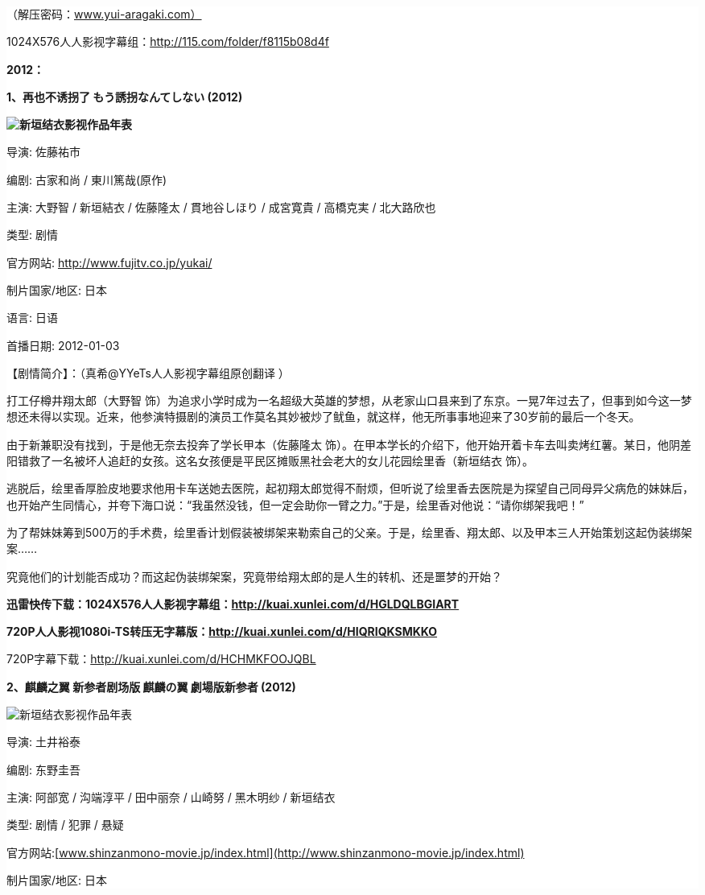 （解压密码：www.yui-aragaki.com）

1024X576人人影视字幕组：<http://115.com/folder/f8115b08d4f>

**2012：**

**1、再也不诱拐了 もう誘拐なんてしない (2012)**

**![新垣结衣影视作品年表](http://m1.img.srcdd.com/farm5/d/2014/0405/16/79D6CBE0B84B459A93D724E0F5E4C6E6_B500_900_500_719.jpeg)**

导演: 佐藤祐市

编剧: 古家和尚 / 東川篤哉(原作)

主演: 大野智 / 新垣結衣 / 佐藤隆太 / 貫地谷しほり / 成宮寛貴 / 高橋克実 / 北大路欣也

类型: 剧情

官方网站: http://www.fujitv.co.jp/yukai/

制片国家/地区: 日本

语言: 日语

首播日期: 2012-01-03

【剧情简介】：（真希@YYeTs人人影视字幕组原创翻译 ）

打工仔樽井翔太郎（大野智 饰）为追求小学时成为一名超级大英雄的梦想，从老家山口县来到了东京。一晃7年过去了，但事到如今这一梦想还未得以实现。近来，他参演特摄剧的演员工作莫名其妙被炒了鱿鱼，就这样，他无所事事地迎来了30岁前的最后一个冬天。

由于新兼职没有找到，于是他无奈去投奔了学长甲本（佐藤隆太 饰）。在甲本学长的介绍下，他开始开着卡车去叫卖烤红薯。某日，他阴差阳错救了一名被坏人追赶的女孩。这名女孩便是平民区摊贩黑社会老大的女儿花园绘里香（新垣结衣 饰）。

逃脱后，绘里香厚脸皮地要求他用卡车送她去医院，起初翔太郎觉得不耐烦，但听说了绘里香去医院是为探望自己同母异父病危的妹妹后，也开始产生同情心，并夸下海口说：“我虽然没钱，但一定会助你一臂之力。”于是，绘里香对他说：“请你绑架我吧！”

为了帮妹妹筹到500万的手术费，绘里香计划假装被绑架来勒索自己的父亲。于是，绘里香、翔太郎、以及甲本三人开始策划这起伪装绑架案……

究竟他们的计划能否成功？而这起伪装绑架案，究竟带给翔太郎的是人生的转机、还是噩梦的开始？

**迅雷快传下载：1024X576人人影视字幕组：<http://kuai.xunlei.com/d/HGLDQLBGIART>**

**720P人人影视1080i-TS转压无字幕版：<http://kuai.xunlei.com/d/HIQRIQKSMKKO>**

720P字幕下载：<http://kuai.xunlei.com/d/HCHMKFOOJQBL>

**2、麒麟之翼 新参者剧场版 麒麟の翼 劇場版新参者 (2012)**

![新垣结衣影视作品年表](http://m3.img.srcdd.com/farm5/d/2014/0405/16/7DE7D03EB48FB08CCD229343F551A89E_B500_900_421_600.jpeg)

导演: 土井裕泰

编剧: 东野圭吾

主演: 阿部宽 / 沟端淳平 / 田中丽奈 / 山崎努 / 黑木明纱 / 新垣结衣

类型: 剧情 / 犯罪 / 悬疑

官方网站:[www.shinzanmono-movie.jp/index.html](http://www.shinzanmono-movie.jp/index.html)

制片国家/地区: 日本
